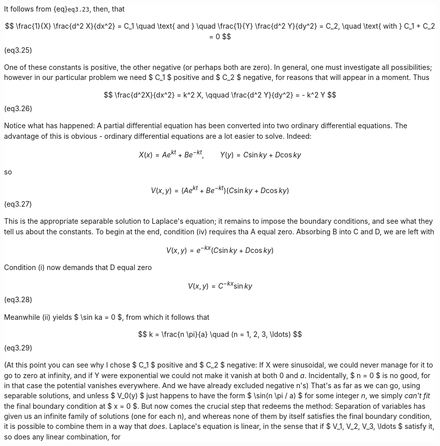 It follows from {eq}`eq3.23`, then, that

$$
\frac{1}{X} \frac{d^2 X}{dx^2} = C_1 \quad \text{ and } \quad \frac{1}{Y} \frac{d^2 Y}{dy^2} = C_2, \quad \text{ with } C_1 + C_2 = 0 
$$ (eq3.25)

One of these constants is positive, the other negative (or perhaps both are zero). In general, one must investigate all possibilities; however in our particular problem we need $ C_1 $ positive and $ C_2 $ negative, for reasons that will appear in a moment. Thus

$$
\frac{d^2X}{dx^2} = k^2 X, \qquad \frac{d^2 Y}{dy^2} = - k^2 Y
$$ (eq3.26)

Notice what has happened: A partial differential equation has been converted into two ordinary differential equations. The advantage of this is obvious - ordinary differential equations are a lot easier to solve. Indeed:

$$
X(x) = A e^{kt} + B e^{-kt}, \qquad Y(y) = C \sin ky + D \cos ky
$$

so

$$
V(x, y) = (A e^{kt} + B e^{-kt})(C \sin ky + D \cos ky) 
$$ (eq3.27)

This is the appropriate separable solution to Laplace's equation; it remains to impose the boundary conditions, and see what they tell us about the constants. To begin at the end, condition (iv) requires tha A equal zero. Absorbing B into C and D, we are left with

$$
V(x, y) = e^{-kx} (C\sin ky + D \cos ky)
$$

Condition (i) now demands that D equal zero

$$
V(x, y) = C ^{-kx} \sin ky 
$$ (eq3.28)

Meanwhile (ii) yields $ \sin ka = 0 $, from which it follows that

$$
k = \frac{n \pi}{a} \quad (n = 1, 2, 3, \ldots) 
$$ (eq3.29)

(At this point you can see why I chose $ C_1 $ positive and $ C_2 $ negative: If X were sinusoidal, we could never manage for it to go to zero at infinity, and if Y were exponential we could not make it vanish at both 0 and _a_. Incidentally, $ n = 0 $ is no good, for in that case the potential vanishes everywhere. And we have already excluded negative n's)
That's as far as we can go, using separable solutions, and unless $ V_0(y) $ just happens to have the form $ \sin(n \pi / a) $ for some integer _n_, we simply _can't fit_ the final boundary condition at $ x = 0 $. But now comes the crucial step that redeems the method: Separation of variables has given us an infinite family of solutions (one for each n), and whereas none of them by itself satisfies the final boundary condition, it is possible to combine them in a way that _does_. Laplace's equation is linear, in the sense that if $ V_1, V_2, V_3, \ldots $ satisfy it, so does any linear combination, for
